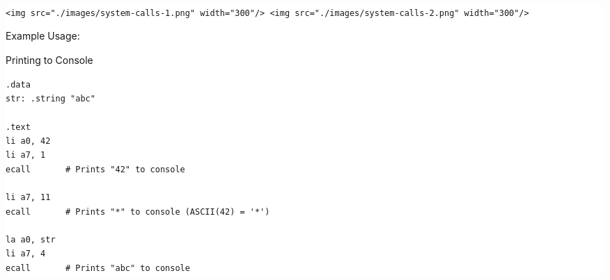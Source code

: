     <img src="./images/system-calls-1.png" width="300"/> <img src="./images/system-calls-2.png" width="300"/>
</p>

Example Usage:

Printing to Console

```
.data
str: .string "abc"

.text
li a0, 42
li a7, 1
ecall       # Prints "42" to console

li a7, 11
ecall       # Prints "*" to console (ASCII(42) = '*')

la a0, str
li a7, 4
ecall       # Prints "abc" to console
```